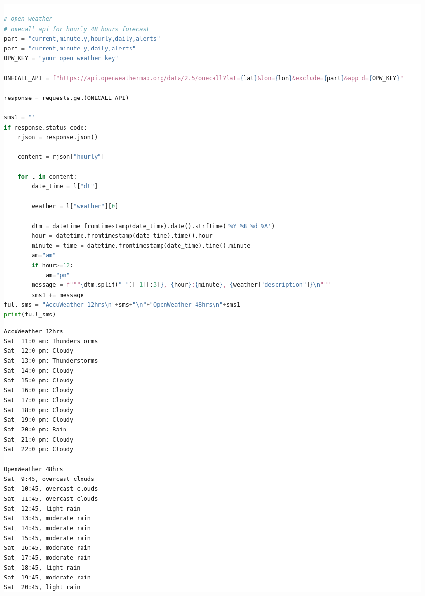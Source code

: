 
```python

# open weather
# onecall api for hourly 48 hours forecast
part = "current,minutely,hourly,daily,alerts"
part = "current,minutely,daily,alerts"
OPW_KEY = "your open weather key"

ONECALL_API = f"https://api.openweathermap.org/data/2.5/onecall?lat={lat}&lon={lon}&exclude={part}&appid={OPW_KEY}"

response = requests.get(ONECALL_API)

sms1 = ""
if response.status_code:
    rjson = response.json()

    content = rjson["hourly"]

    for l in content:
        date_time = l["dt"]
        
        weather = l["weather"][0]

        dtm = datetime.fromtimestamp(date_time).date().strftime('%Y %B %d %A')
        hour = datetime.fromtimestamp(date_time).time().hour
        minute = time = datetime.fromtimestamp(date_time).time().minute
        am="am"
        if hour>=12:
            am="pm"
        message = f"""{dtm.split(" ")[-1][:3]}, {hour}:{minute}, {weather["description"]}\n"""
        sms1 += message
full_sms = "AccuWeather 12hrs\n"+sms+"\n"+"OpenWeather 48hrs\n"+sms1
print(full_sms)

```

    AccuWeather 12hrs
    Sat, 11:0 am: Thunderstorms
    Sat, 12:0 pm: Cloudy
    Sat, 13:0 pm: Thunderstorms
    Sat, 14:0 pm: Cloudy
    Sat, 15:0 pm: Cloudy
    Sat, 16:0 pm: Cloudy
    Sat, 17:0 pm: Cloudy
    Sat, 18:0 pm: Cloudy
    Sat, 19:0 pm: Cloudy
    Sat, 20:0 pm: Rain
    Sat, 21:0 pm: Cloudy
    Sat, 22:0 pm: Cloudy
    
    OpenWeather 48hrs
    Sat, 9:45, overcast clouds
    Sat, 10:45, overcast clouds
    Sat, 11:45, overcast clouds
    Sat, 12:45, light rain
    Sat, 13:45, moderate rain
    Sat, 14:45, moderate rain
    Sat, 15:45, moderate rain
    Sat, 16:45, moderate rain
    Sat, 17:45, moderate rain
    Sat, 18:45, light rain
    Sat, 19:45, moderate rain
    Sat, 20:45, light rain